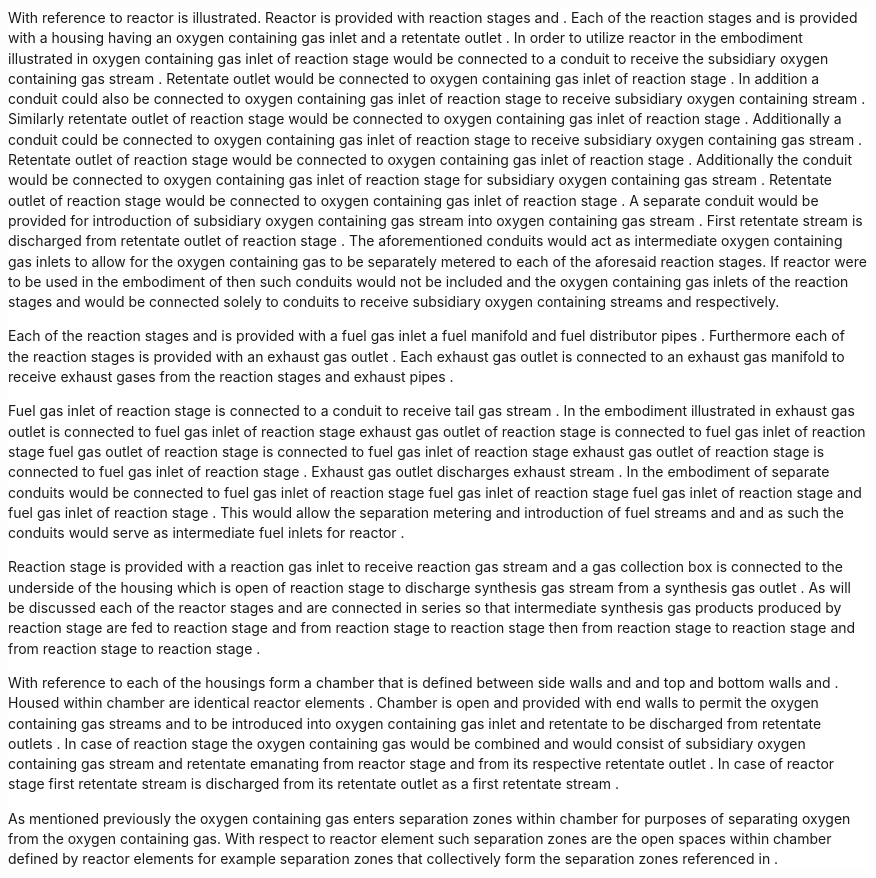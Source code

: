 With reference to reactor is illustrated. Reactor is provided with reaction stages and . Each of the reaction stages and is provided with a housing having an oxygen containing gas inlet and a retentate outlet . In order to utilize reactor in the embodiment illustrated in oxygen containing gas inlet of reaction stage would be connected to a conduit to receive the subsidiary oxygen containing gas stream . Retentate outlet would be connected to oxygen containing gas inlet of reaction stage . In addition a conduit could also be connected to oxygen containing gas inlet of reaction stage to receive subsidiary oxygen containing stream . Similarly retentate outlet of reaction stage would be connected to oxygen containing gas inlet of reaction stage . Additionally a conduit could be connected to oxygen containing gas inlet of reaction stage to receive subsidiary oxygen containing gas stream . Retentate outlet of reaction stage would be connected to oxygen containing gas inlet of reaction stage . Additionally the conduit would be connected to oxygen containing gas inlet of reaction stage for subsidiary oxygen containing gas stream . Retentate outlet of reaction stage would be connected to oxygen containing gas inlet of reaction stage . A separate conduit would be provided for introduction of subsidiary oxygen containing gas stream into oxygen containing gas stream . First retentate stream is discharged from retentate outlet of reaction stage . The aforementioned conduits would act as intermediate oxygen containing gas inlets to allow for the oxygen containing gas to be separately metered to each of the aforesaid reaction stages. If reactor were to be used in the embodiment of then such conduits would not be included and the oxygen containing gas inlets of the reaction stages and would be connected solely to conduits to receive subsidiary oxygen containing streams and respectively.

Each of the reaction stages and is provided with a fuel gas inlet a fuel manifold and fuel distributor pipes . Furthermore each of the reaction stages is provided with an exhaust gas outlet . Each exhaust gas outlet is connected to an exhaust gas manifold to receive exhaust gases from the reaction stages and exhaust pipes .

Fuel gas inlet of reaction stage is connected to a conduit to receive tail gas stream . In the embodiment illustrated in exhaust gas outlet is connected to fuel gas inlet of reaction stage exhaust gas outlet of reaction stage is connected to fuel gas inlet of reaction stage fuel gas outlet of reaction stage is connected to fuel gas inlet of reaction stage exhaust gas outlet of reaction stage is connected to fuel gas inlet of reaction stage . Exhaust gas outlet discharges exhaust stream . In the embodiment of separate conduits would be connected to fuel gas inlet of reaction stage fuel gas inlet of reaction stage fuel gas inlet of reaction stage and fuel gas inlet of reaction stage . This would allow the separation metering and introduction of fuel streams and and as such the conduits would serve as intermediate fuel inlets for reactor .

Reaction stage is provided with a reaction gas inlet to receive reaction gas stream and a gas collection box is connected to the underside of the housing which is open of reaction stage to discharge synthesis gas stream from a synthesis gas outlet . As will be discussed each of the reactor stages and are connected in series so that intermediate synthesis gas products produced by reaction stage are fed to reaction stage and from reaction stage to reaction stage then from reaction stage to reaction stage and from reaction stage to reaction stage .

With reference to each of the housings form a chamber that is defined between side walls and and top and bottom walls and . Housed within chamber are identical reactor elements . Chamber is open and provided with end walls to permit the oxygen containing gas streams and to be introduced into oxygen containing gas inlet and retentate to be discharged from retentate outlets . In case of reaction stage the oxygen containing gas would be combined and would consist of subsidiary oxygen containing gas stream and retentate emanating from reactor stage and from its respective retentate outlet . In case of reactor stage first retentate stream is discharged from its retentate outlet as a first retentate stream .

As mentioned previously the oxygen containing gas enters separation zones within chamber for purposes of separating oxygen from the oxygen containing gas. With respect to reactor element such separation zones are the open spaces within chamber defined by reactor elements for example separation zones that collectively form the separation zones referenced in .
